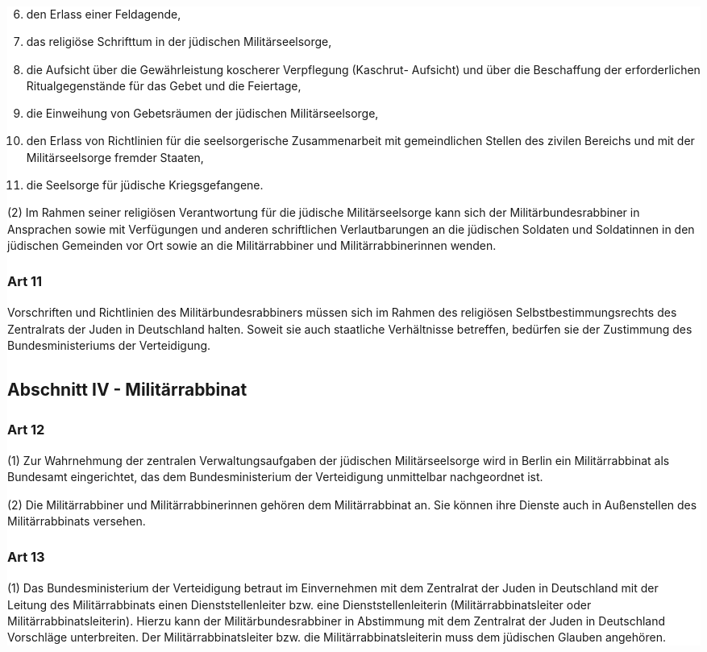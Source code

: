 
6.  den Erlass einer Feldagende,


7.  das religiöse Schrifttum in der jüdischen Militärseelsorge,


8.  die Aufsicht über die Gewährleistung koscherer Verpflegung (Kaschrut-
    Aufsicht) und über die Beschaffung der erforderlichen
    Ritualgegenstände für das Gebet und die Feiertage,


9.  die Einweihung von Gebetsräumen der jüdischen Militärseelsorge,


10. den Erlass von Richtlinien für die seelsorgerische Zusammenarbeit mit
    gemeindlichen Stellen des zivilen Bereichs und mit der
    Militärseelsorge fremder Staaten,


11. die Seelsorge für jüdische Kriegsgefangene.




(2) Im Rahmen seiner religiösen Verantwortung für die jüdische
Militärseelsorge kann sich der Militärbundesrabbiner in Ansprachen
sowie mit Verfügungen und anderen schriftlichen Verlautbarungen an die
jüdischen Soldaten und Soldatinnen in den jüdischen Gemeinden vor Ort
sowie an die Militärrabbiner und Militärrabbinerinnen wenden.


### Art 11

Vorschriften und Richtlinien des Militärbundesrabbiners müssen sich im
Rahmen des religiösen Selbstbestimmungsrechts des Zentralrats der
Juden in Deutschland halten. Soweit sie auch staatliche Verhältnisse
betreffen, bedürfen sie der Zustimmung des Bundesministeriums der
Verteidigung.


## Abschnitt IV - Militärrabbinat


### Art 12

(1) Zur Wahrnehmung der zentralen Verwaltungsaufgaben der jüdischen
Militärseelsorge wird in Berlin ein Militärrabbinat als Bundesamt
eingerichtet, das dem Bundesministerium der Verteidigung unmittelbar
nachgeordnet ist.

(2) Die Militärrabbiner und Militärrabbinerinnen gehören dem
Militärrabbinat an. Sie können ihre Dienste auch in Außenstellen des
Militärrabbinats versehen.


### Art 13

(1) Das Bundesministerium der Verteidigung betraut im Einvernehmen mit
dem Zentralrat der Juden in Deutschland mit der Leitung des
Militärrabbinats einen Dienststellenleiter bzw. eine
Dienststellenleiterin (Militärrabbinatsleiter oder
Militärrabbinatsleiterin). Hierzu kann der Militärbundesrabbiner in
Abstimmung mit dem Zentralrat der Juden in Deutschland Vorschläge
unterbreiten. Der Militärrabbinatsleiter bzw. die
Militärrabbinatsleiterin muss dem jüdischen Glauben angehören.
